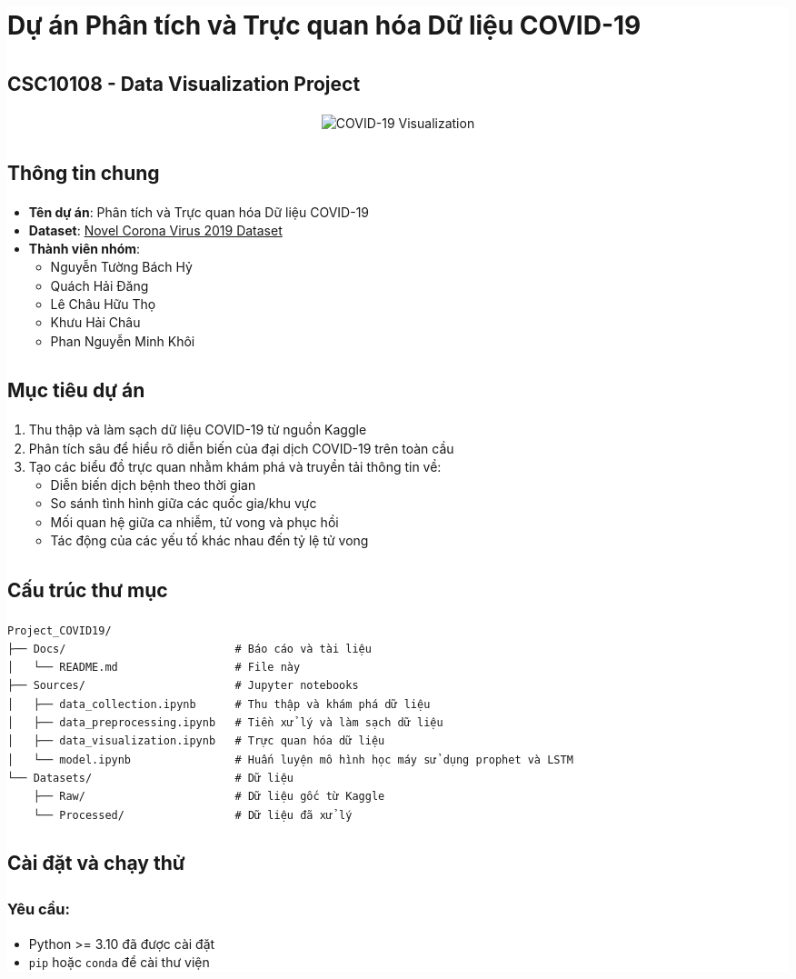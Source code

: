 # Dự án Phân tích và Trực quan hóa Dữ liệu COVID-19
## CSC10108 - Data Visualization Project

<p align="center">
  <img src="https://www.who.int/images/default-source/health-topics/coronavirus/corona-virus-getty.tmb-1920v.jpg" alt="COVID-19 Visualization" width="600"/>
</p>

## Thông tin chung

- **Tên dự án**: Phân tích và Trực quan hóa Dữ liệu COVID-19
- **Dataset**: [Novel Corona Virus 2019 Dataset](https://www.kaggle.com/datasets/sudalairajkumar/novel-corona-virus-2019-dataset)
- **Thành viên nhóm**:
  - Nguyễn Tường Bách Hỷ
  - Quách Hải Đăng
  - Lê Châu Hữu Thọ
  - Khưu Hải Châu
  - Phan Nguyễn Minh Khôi

## Mục tiêu dự án

1. Thu thập và làm sạch dữ liệu COVID-19 từ nguồn Kaggle
2. Phân tích sâu để hiểu rõ diễn biến của đại dịch COVID-19 trên toàn cầu
3. Tạo các biểu đồ trực quan nhằm khám phá và truyền tải thông tin về:
   - Diễn biến dịch bệnh theo thời gian
   - So sánh tình hình giữa các quốc gia/khu vực
   - Mối quan hệ giữa ca nhiễm, tử vong và phục hồi
   - Tác động của các yếu tố khác nhau đến tỷ lệ tử vong

## Cấu trúc thư mục

```
Project_COVID19/
├── Docs/                          # Báo cáo và tài liệu
│   └── README.md                  # File này
├── Sources/                       # Jupyter notebooks
│   ├── data_collection.ipynb      # Thu thập và khám phá dữ liệu
│   ├── data_preprocessing.ipynb   # Tiền xử lý và làm sạch dữ liệu
│   ├── data_visualization.ipynb   # Trực quan hóa dữ liệu
│   └── model.ipynb                # Huấn luyện mô hình học máy sử dụng prophet và LSTM
└── Datasets/                      # Dữ liệu
    ├── Raw/                       # Dữ liệu gốc từ Kaggle
    └── Processed/                 # Dữ liệu đã xử lý
```
## Cài đặt và chạy thử

### Yêu cầu:
- Python >= 3.10 đã được cài đặt
- `pip` hoặc `conda` để cài thư viện
